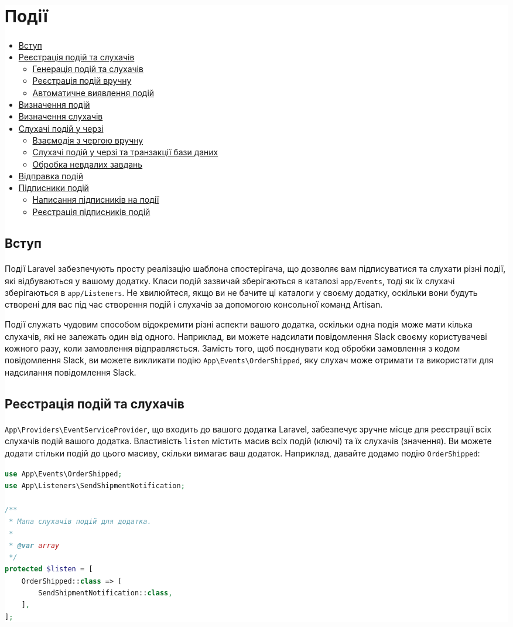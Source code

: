 # Події

- [Вступ](#introduction)
- [Реєстрація подій та слухачів](#registering-events-and-listeners)
  - [Генерація подій та слухачів](#generating-events-and-listeners)
  - [Реєстрація подій вручну](#manually-registering-events)
  - [Автоматичне виявлення подій](#event-discovery)
- [Визначення подій](#defining-events)
- [Визначення слухачів](#defining-listeners)
- [Слухачі подій у черзі](#queued-event-listeners)
  - [Взаємодія з чергою вручну](#manually-interacting-with-the-queue)
  - [Слухачі подій у черзі та транзакції бази даних](#queued-event-listeners-and-database-transactions)
  - [Обробка невдалих завдань](#handling-failed-jobs)
- [Відправка подій](#dispatching-events)
- [Підписники подій](#event-subscribers)
  - [Написання підписників на події](#writing-event-subscribers)
  - [Реєстрація підписників подій](#registering-event-subscribers)

<a name="introduction"></a>

## Вступ

Події Laravel забезпечують просту реалізацію шаблона спостерігача, що дозволяє вам підписуватися та слухати різні події, які відбуваються у вашому додатку. Класи подій зазвичай зберігаються в каталозі `app/Events`, тоді як їх слухачі зберігаються в `app/Listeners`. Не хвилюйтеся, якщо ви не бачите ці каталоги у своєму додатку, оскільки вони будуть створені для вас під час створення подій і слухачів за допомогою консольної команд Artisan.

Події служать чудовим способом відокремити різні аспекти вашого додатка, оскільки одна подія може мати кілька слухачів, які не залежать один від одного. Наприклад, ви можете надсилати повідомлення Slack своєму користувачеві кожного разу, коли замовлення відправляється. Замість того, щоб поєднувати код обробки замовлення з кодом повідомлення Slack, ви можете викликати подію `App\Events\OrderShipped`, яку слухач може отримати та використати для надсилання повідомлення Slack.

<a name="registering-events-and-listeners"></a>

## Реєстрація подій та слухачів

`App\Providers\EventServiceProvider`, що входить до вашого додатка Laravel, забезпечує зручне місце для реєстрації всіх слухачів подій вашого додатка. Властивість `listen` містить масив всіх подій (ключі) та їх слухачів (значення). Ви можете додати стільки подій до цього масиву, скільки вимагає ваш додаток. Наприклад, давайте додамо подію `OrderShipped`:

```php
use App\Events\OrderShipped;
use App\Listeners\SendShipmentNotification;

/**
 * Мапа слухачів подій для додатка.
 *
 * @var array
 */
protected $listen = [
    OrderShipped::class => [
        SendShipmentNotification::class,
    ],
];
```
